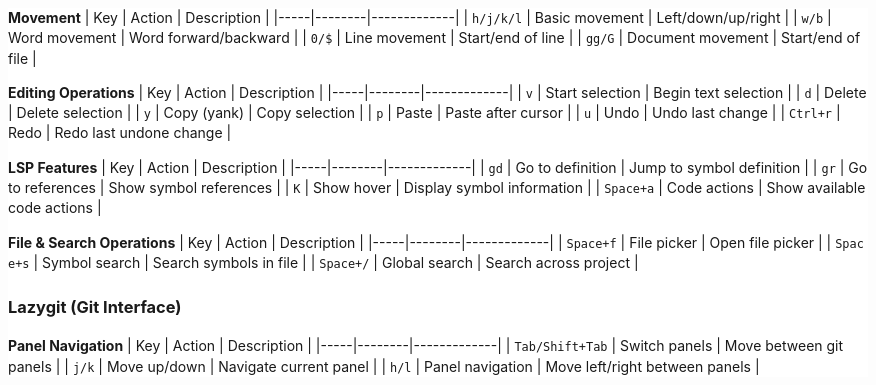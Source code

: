 **Movement**
| Key | Action | Description |
|-----|--------|-------------|
| `h/j/k/l` | Basic movement | Left/down/up/right |
| `w/b` | Word movement | Word forward/backward |
| `0/$` | Line movement | Start/end of line |
| `gg/G` | Document movement | Start/end of file |

**Editing Operations**
| Key | Action | Description |
|-----|--------|-------------|
| `v` | Start selection | Begin text selection |
| `d` | Delete | Delete selection |
| `y` | Copy (yank) | Copy selection |
| `p` | Paste | Paste after cursor |
| `u` | Undo | Undo last change |
| `Ctrl+r` | Redo | Redo last undone change |

**LSP Features**
| Key | Action | Description |
|-----|--------|-------------|
| `gd` | Go to definition | Jump to symbol definition |
| `gr` | Go to references | Show symbol references |
| `K` | Show hover | Display symbol information |
| `Space+a` | Code actions | Show available code actions |

**File & Search Operations**
| Key | Action | Description |
|-----|--------|-------------|
| `Space+f` | File picker | Open file picker |
| `Space+s` | Symbol search | Search symbols in file |
| `Space+/` | Global search | Search across project |

### Lazygit (Git Interface)

**Panel Navigation**
| Key | Action | Description |
|-----|--------|-------------|
| `Tab/Shift+Tab` | Switch panels | Move between git panels |
| `j/k` | Move up/down | Navigate current panel |
| `h/l` | Panel navigation | Move left/right between panels |
